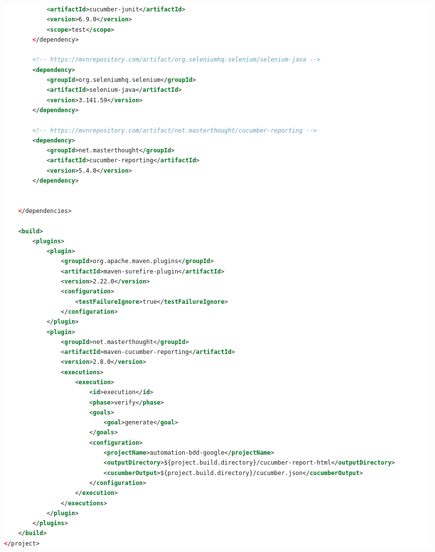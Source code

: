```xml
            <artifactId>cucumber-junit</artifactId>
            <version>6.9.0</version>
            <scope>test</scope>
        </dependency>

        <!-- https://mvnrepository.com/artifact/org.seleniumhq.selenium/selenium-java -->
        <dependency>
            <groupId>org.seleniumhq.selenium</groupId>
            <artifactId>selenium-java</artifactId>
            <version>3.141.59</version>
        </dependency>

        <!-- https://mvnrepository.com/artifact/net.masterthought/cucumber-reporting -->
        <dependency>
            <groupId>net.masterthought</groupId>
            <artifactId>cucumber-reporting</artifactId>
            <version>5.4.0</version>
        </dependency>


    </dependencies>

    <build>
        <plugins>
            <plugin>
                <groupId>org.apache.maven.plugins</groupId>
                <artifactId>maven-surefire-plugin</artifactId>
                <version>2.22.0</version>
                <configuration>
                    <testFailureIgnore>true</testFailureIgnore>
                </configuration>
            </plugin>
            <plugin>
                <groupId>net.masterthought</groupId>
                <artifactId>maven-cucumber-reporting</artifactId>
                <version>2.8.0</version>
                <executions>
                    <execution>
                        <id>execution</id>
                        <phase>verify</phase>
                        <goals>
                            <goal>generate</goal>
                        </goals>
                        <configuration>
                            <projectName>automation-bdd-google</projectName>
                            <outputDirectory>${project.build.directory}/cucumber-report-html</outputDirectory>
                            <cucumberOutput>${project.build.directory}/cucumber.json</cucumberOutput>
                        </configuration>
                    </execution>
                </executions>
            </plugin>
        </plugins>
    </build>
</project>
```
